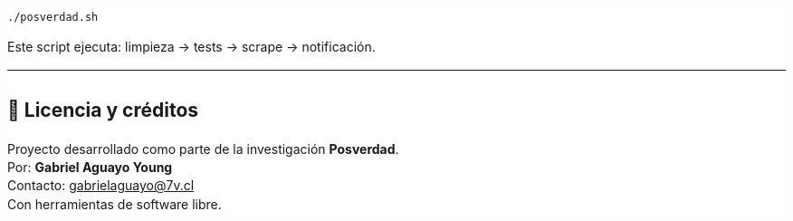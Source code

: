 ```bash
./posverdad.sh
```

Este script ejecuta: limpieza → tests → scrape → notificación.

---

## 📄 Licencia y créditos

Proyecto desarrollado como parte de la investigación **Posverdad**.  
Por: **Gabriel Aguayo Young**  
Contacto: [gabrielaguayo@7v.cl](mailto:gabrielaguayo@7v.cl)  
Con herramientas de software libre.
